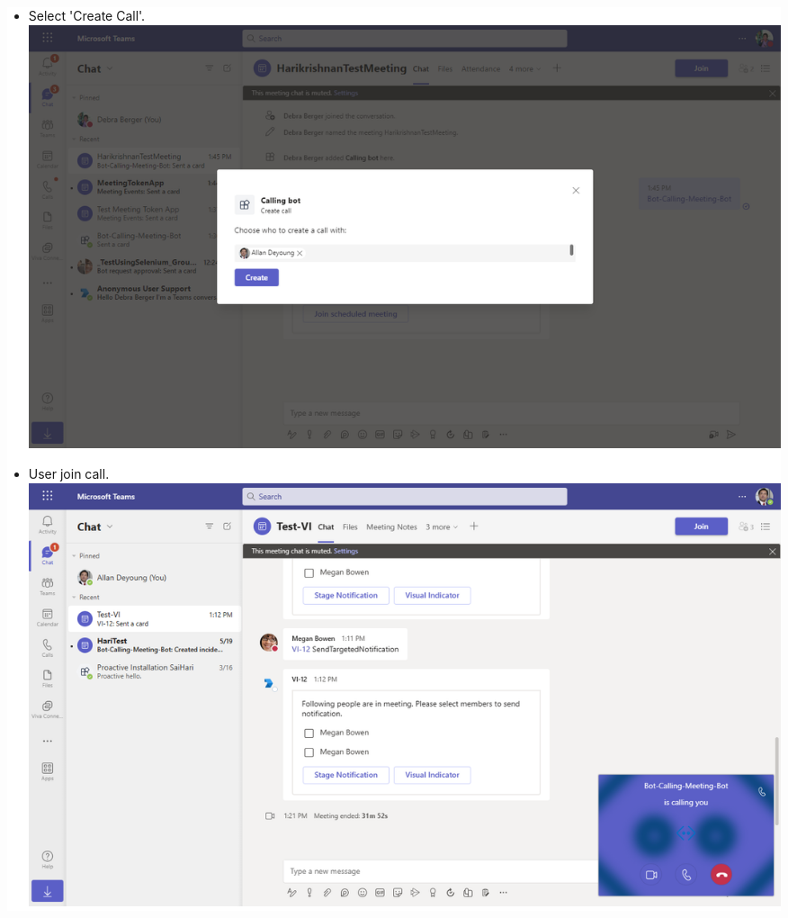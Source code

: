 * Select 'Create Call'. 
![BotCallingMeeting23 ](Images/BotCallingMeeting23.png)

* User join call.  
![BotCallingMeeting24 ](Images/BotCallingMeeting24.png)
